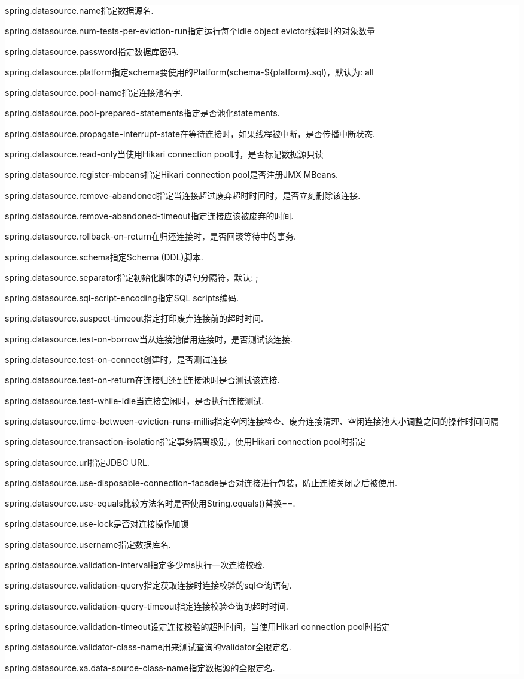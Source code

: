 spring.datasource.name指定数据源名.

spring.datasource.num-tests-per-eviction-run指定运行每个idle object evictor线程时的对象数量

spring.datasource.password指定数据库密码.

spring.datasource.platform指定schema要使用的Platform(schema-${platform}.sql)，默认为: all

spring.datasource.pool-name指定连接池名字.

spring.datasource.pool-prepared-statements指定是否池化statements.

spring.datasource.propagate-interrupt-state在等待连接时，如果线程被中断，是否传播中断状态.

spring.datasource.read-only当使用Hikari connection pool时，是否标记数据源只读

spring.datasource.register-mbeans指定Hikari connection pool是否注册JMX MBeans.

spring.datasource.remove-abandoned指定当连接超过废弃超时时间时，是否立刻删除该连接.

spring.datasource.remove-abandoned-timeout指定连接应该被废弃的时间.

spring.datasource.rollback-on-return在归还连接时，是否回滚等待中的事务.

spring.datasource.schema指定Schema (DDL)脚本.

spring.datasource.separator指定初始化脚本的语句分隔符，默认: ;

spring.datasource.sql-script-encoding指定SQL scripts编码.

spring.datasource.suspect-timeout指定打印废弃连接前的超时时间.

spring.datasource.test-on-borrow当从连接池借用连接时，是否测试该连接.

spring.datasource.test-on-connect创建时，是否测试连接

spring.datasource.test-on-return在连接归还到连接池时是否测试该连接.

spring.datasource.test-while-idle当连接空闲时，是否执行连接测试.

spring.datasource.time-between-eviction-runs-millis指定空闲连接检查、废弃连接清理、空闲连接池大小调整之间的操作时间间隔

spring.datasource.transaction-isolation指定事务隔离级别，使用Hikari connection pool时指定

spring.datasource.url指定JDBC URL.

spring.datasource.use-disposable-connection-facade是否对连接进行包装，防止连接关闭之后被使用.

spring.datasource.use-equals比较方法名时是否使用String.equals()替换==.

spring.datasource.use-lock是否对连接操作加锁

spring.datasource.username指定数据库名.

spring.datasource.validation-interval指定多少ms执行一次连接校验.

spring.datasource.validation-query指定获取连接时连接校验的sql查询语句.

spring.datasource.validation-query-timeout指定连接校验查询的超时时间.

spring.datasource.validation-timeout设定连接校验的超时时间，当使用Hikari connection pool时指定

spring.datasource.validator-class-name用来测试查询的validator全限定名.

spring.datasource.xa.data-source-class-name指定数据源的全限定名.
